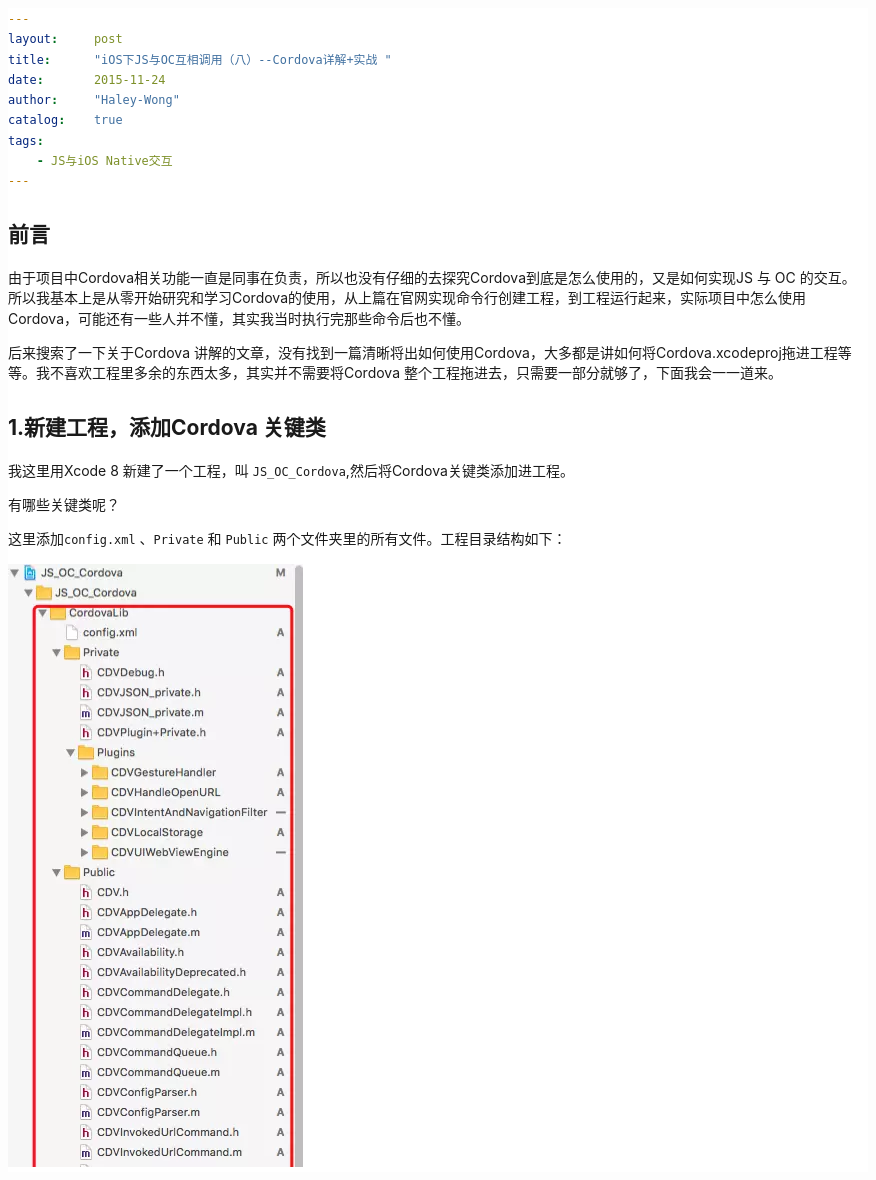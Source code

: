 ```yaml
---
layout:     post
title:      "iOS下JS与OC互相调用（八）--Cordova详解+实战 "
date:       2015-11-24
author:     "Haley-Wong"
catalog:    true
tags:
    - JS与iOS Native交互
---
```


## 前言
由于项目中Cordova相关功能一直是同事在负责，所以也没有仔细的去探究Cordova到底是怎么使用的，又是如何实现JS 与 OC 的交互。所以我基本上是从零开始研究和学习Cordova的使用，从上篇在官网实现命令行创建工程，到工程运行起来，实际项目中怎么使用Cordova，可能还有一些人并不懂，其实我当时执行完那些命令后也不懂。

后来搜索了一下关于Cordova 讲解的文章，没有找到一篇清晰将出如何使用Cordova，大多都是讲如何将Cordova.xcodeproj拖进工程等等。我不喜欢工程里多余的东西太多，其实并不需要将Cordova 整个工程拖进去，只需要一部分就够了，下面我会一一道来。

## 1.新建工程，添加Cordova 关键类

我这里用Xcode 8 新建了一个工程，叫 `JS_OC_Cordova`,然后将Cordova关键类添加进工程。

有哪些关键类呢？

这里添加`config.xml` 、`Private` 和 `Public` 两个文件夹里的所有文件。工程目录结构如下：

![](/img/blogs/js-native-8/img_01.jpg)
